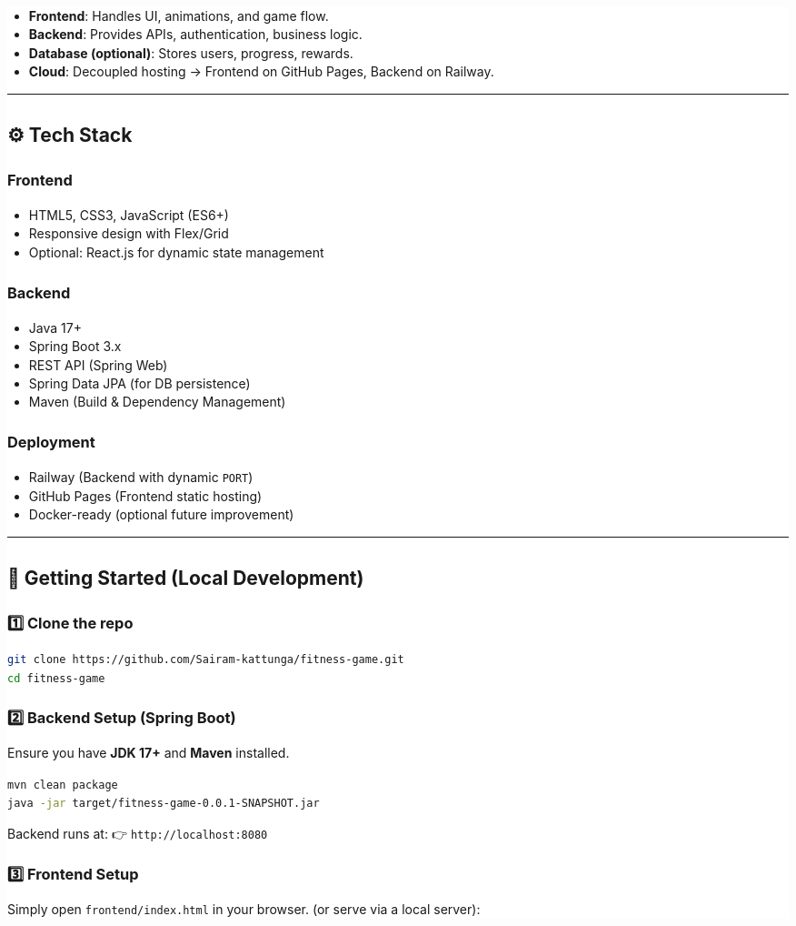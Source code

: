 - **Frontend**: Handles UI, animations, and game flow.  
- **Backend**: Provides APIs, authentication, business logic.  
- **Database (optional)**: Stores users, progress, rewards.  
- **Cloud**: Decoupled hosting → Frontend on GitHub Pages, Backend on Railway.  

---

## ⚙️ Tech Stack

### **Frontend**
- HTML5, CSS3, JavaScript (ES6+)
- Responsive design with Flex/Grid
- Optional: React.js for dynamic state management

### **Backend**
- Java 17+  
- Spring Boot 3.x  
- REST API (Spring Web)  
- Spring Data JPA (for DB persistence)  
- Maven (Build & Dependency Management)  

### **Deployment**
- Railway (Backend with dynamic `PORT`)  
- GitHub Pages (Frontend static hosting)  
- Docker-ready (optional future improvement)  

---

## 🚀 Getting Started (Local Development)

### 1️⃣ Clone the repo
```bash
git clone https://github.com/Sairam-kattunga/fitness-game.git
cd fitness-game
````

### 2️⃣ Backend Setup (Spring Boot)

Ensure you have **JDK 17+** and **Maven** installed.

```bash
mvn clean package
java -jar target/fitness-game-0.0.1-SNAPSHOT.jar
```

Backend runs at:
👉 `http://localhost:8080`

### 3️⃣ Frontend Setup

Simply open `frontend/index.html` in your browser.
(or serve via a local server):
